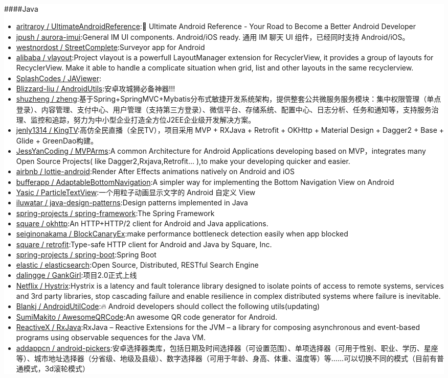####Java
* [aritraroy / UltimateAndroidReference](https://github.com/aritraroy/UltimateAndroidReference):🚀 Ultimate Android Reference - Your Road to Become a Better Android Developer
* [jpush / aurora-imui](https://github.com/jpush/aurora-imui):General IM UI components. Android/iOS ready. 通用 IM 聊天 UI 组件，已经同时支持 Android/iOS。
* [westnordost / StreetComplete](https://github.com/westnordost/StreetComplete):Surveyor app for Android
* [alibaba / vlayout](https://github.com/alibaba/vlayout):Project vlayout is a powerfull LayoutManager extension for RecyclerView, it provides a group of layouts for RecyclerView. Make it able to handle a complicate situation when grid, list and other layouts in the same recyclerview.
* [SplashCodes / JAViewer](https://github.com/SplashCodes/JAViewer):
* [Blizzard-liu / AndroidUtils](https://github.com/Blizzard-liu/AndroidUtils):安卓攻城狮必备神器!!!
* [shuzheng / zheng](https://github.com/shuzheng/zheng):基于Spring+SpringMVC+Mybatis分布式敏捷开发系统架构，提供整套公共微服务服务模块：集中权限管理（单点登录）、内容管理、支付中心、用户管理（支持第三方登录）、微信平台、存储系统、配置中心、日志分析、任务和通知等，支持服务治理、监控和追踪，努力为中小型企业打造全方位J2EE企业级开发解决方案。
* [jenly1314 / KingTV](https://github.com/jenly1314/KingTV):高仿全民直播（全民TV），项目采用 MVP + RXJava + Retrofit + OKHttp + Material Design + Dagger2 + Base + Glide + GreenDao构建。
* [JessYanCoding / MVPArms](https://github.com/JessYanCoding/MVPArms):A common Architecture for Android Applications developing based on MVP，integrates many Open Source Projects( like Dagger2,Rxjava,Retrofit... ),to make your developing quicker and easier.
* [airbnb / lottie-android](https://github.com/airbnb/lottie-android):Render After Effects animations natively on Android and iOS
* [bufferapp / AdaptableBottomNavigation](https://github.com/bufferapp/AdaptableBottomNavigation):A simpler way for implementing the Bottom Navigation View on Android
* [Yasic / ParticleTextView](https://github.com/Yasic/ParticleTextView):一个用粒子动画显示文字的 Android 自定义 View
* [iluwatar / java-design-patterns](https://github.com/iluwatar/java-design-patterns):Design patterns implemented in Java
* [spring-projects / spring-framework](https://github.com/spring-projects/spring-framework):The Spring Framework
* [square / okhttp](https://github.com/square/okhttp):An HTTP+HTTP/2 client for Android and Java applications.
* [seiginonakama / BlockCanaryEx](https://github.com/seiginonakama/BlockCanaryEx):make performance bottleneck detection easily when app blocked
* [square / retrofit](https://github.com/square/retrofit):Type-safe HTTP client for Android and Java by Square, Inc.
* [spring-projects / spring-boot](https://github.com/spring-projects/spring-boot):Spring Boot
* [elastic / elasticsearch](https://github.com/elastic/elasticsearch):Open Source, Distributed, RESTful Search Engine
* [dalingge / GankGirl](https://github.com/dalingge/GankGirl):项目2.0正式上线
* [Netflix / Hystrix](https://github.com/Netflix/Hystrix):Hystrix is a latency and fault tolerance library designed to isolate points of access to remote systems, services and 3rd party libraries, stop cascading failure and enable resilience in complex distributed systems where failure is inevitable.
* [Blankj / AndroidUtilCode](https://github.com/Blankj/AndroidUtilCode):🔥 Android developers should collect the following utils(updating)
* [SumiMakito / AwesomeQRCode](https://github.com/SumiMakito/AwesomeQRCode):An awesome QR code generator for Android.
* [ReactiveX / RxJava](https://github.com/ReactiveX/RxJava):RxJava – Reactive Extensions for the JVM – a library for composing asynchronous and event-based programs using observable sequences for the Java VM.
* [addappcn / android-pickers](https://github.com/addappcn/android-pickers):安卓选择器类库，包括日期及时间选择器（可设置范围）、单项选择器（可用于性别、职业、学历、星座等）、城市地址选择器（分省级、地级及县级）、数字选择器（可用于年龄、身高、体重、温度等）等……可以切换不同的模式（目前有普通模式，3d滚轮模式）
